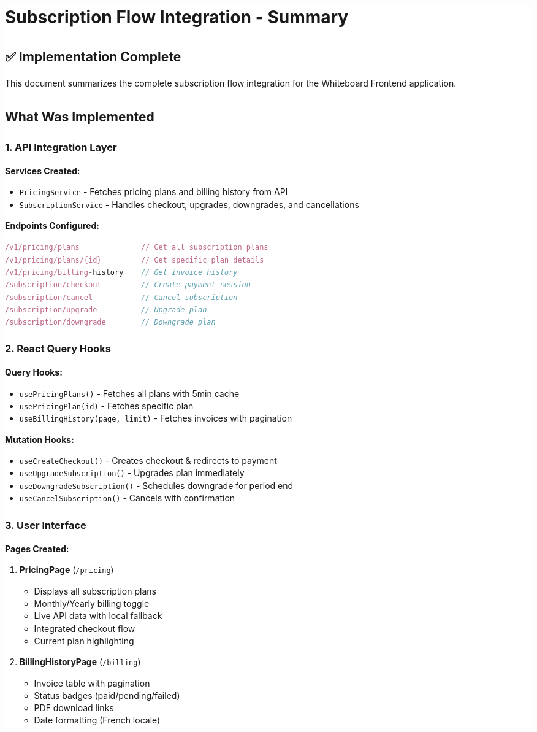 # Subscription Flow Integration - Summary

## ✅ Implementation Complete

This document summarizes the complete subscription flow integration for the Whiteboard Frontend application.

## What Was Implemented

### 1. API Integration Layer

**Services Created:**
- `PricingService` - Fetches pricing plans and billing history from API
- `SubscriptionService` - Handles checkout, upgrades, downgrades, and cancellations

**Endpoints Configured:**
```typescript
/v1/pricing/plans              // Get all subscription plans
/v1/pricing/plans/{id}         // Get specific plan details
/v1/pricing/billing-history    // Get invoice history
/subscription/checkout         // Create payment session
/subscription/cancel           // Cancel subscription
/subscription/upgrade          // Upgrade plan
/subscription/downgrade        // Downgrade plan
```

### 2. React Query Hooks

**Query Hooks:**
- `usePricingPlans()` - Fetches all plans with 5min cache
- `usePricingPlan(id)` - Fetches specific plan
- `useBillingHistory(page, limit)` - Fetches invoices with pagination

**Mutation Hooks:**
- `useCreateCheckout()` - Creates checkout & redirects to payment
- `useUpgradeSubscription()` - Upgrades plan immediately
- `useDowngradeSubscription()` - Schedules downgrade for period end
- `useCancelSubscription()` - Cancels with confirmation

### 3. User Interface

**Pages Created:**

1. **PricingPage** (`/pricing`)
   - Displays all subscription plans
   - Monthly/Yearly billing toggle
   - Live API data with local fallback
   - Integrated checkout flow
   - Current plan highlighting

2. **BillingHistoryPage** (`/billing`)
   - Invoice table with pagination
   - Status badges (paid/pending/failed)
   - PDF download links
   - Date formatting (French locale)
